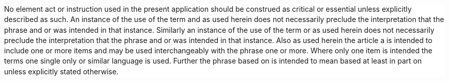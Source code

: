 No element act or instruction used in the present application should be construed as critical or essential unless explicitly described as such. An instance of the use of the term and as used herein does not necessarily preclude the interpretation that the phrase and or was intended in that instance. Similarly an instance of the use of the term or as used herein does not necessarily preclude the interpretation that the phrase and or was intended in that instance. Also as used herein the article a is intended to include one or more items and may be used interchangeably with the phrase one or more. Where only one item is intended the terms one single only or similar language is used. Further the phrase based on is intended to mean based at least in part on unless explicitly stated otherwise.

